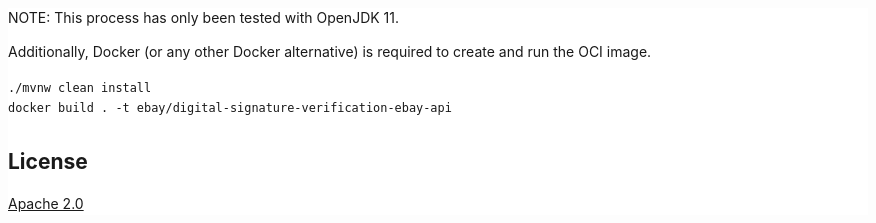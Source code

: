 NOTE: This process has only been tested with OpenJDK 11. 

Additionally, Docker (or any other Docker alternative) is required to create and run the OCI image.

```
./mvnw clean install
docker build . -t ebay/digital-signature-verification-ebay-api
```

## License
[Apache 2.0](https://www.apache.org/licenses/LICENSE-2.0)
